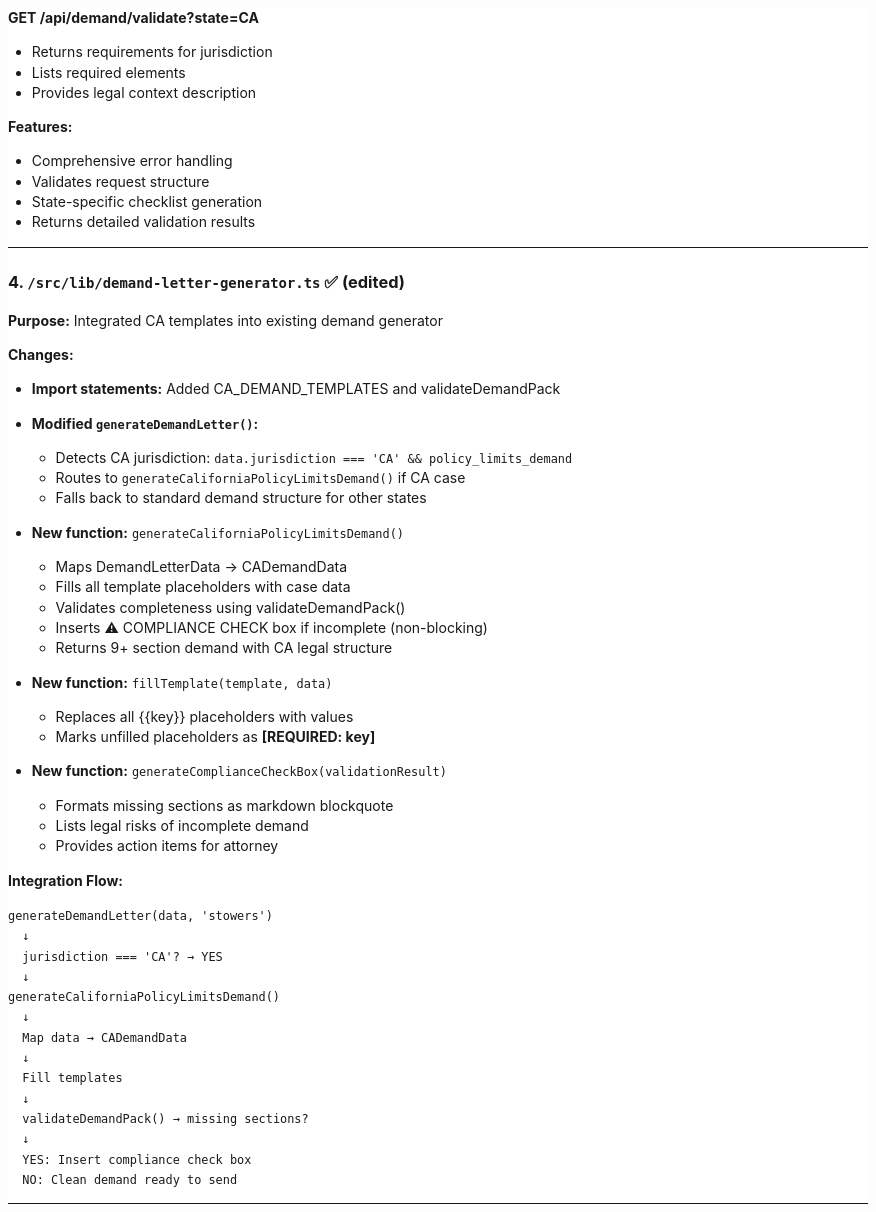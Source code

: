 **GET /api/demand/validate?state=CA**
- Returns requirements for jurisdiction
- Lists required elements
- Provides legal context description

**Features:**
- Comprehensive error handling
- Validates request structure
- State-specific checklist generation
- Returns detailed validation results

---

### 4. `/src/lib/demand-letter-generator.ts` ✅ (edited)
**Purpose:** Integrated CA templates into existing demand generator

**Changes:**
- **Import statements:** Added CA_DEMAND_TEMPLATES and validateDemandPack
- **Modified `generateDemandLetter()`:**
  - Detects CA jurisdiction: `data.jurisdiction === 'CA' && policy_limits_demand`
  - Routes to `generateCaliforniaPolicyLimitsDemand()` if CA case
  - Falls back to standard demand structure for other states

- **New function:** `generateCaliforniaPolicyLimitsDemand()`
  - Maps DemandLetterData → CADemandData
  - Fills all template placeholders with case data
  - Validates completeness using validateDemandPack()
  - Inserts ⚠️ COMPLIANCE CHECK box if incomplete (non-blocking)
  - Returns 9+ section demand with CA legal structure

- **New function:** `fillTemplate(template, data)`
  - Replaces all {{key}} placeholders with values
  - Marks unfilled placeholders as **[REQUIRED: key]**

- **New function:** `generateComplianceCheckBox(validationResult)`
  - Formats missing sections as markdown blockquote
  - Lists legal risks of incomplete demand
  - Provides action items for attorney

**Integration Flow:**
```
generateDemandLetter(data, 'stowers')
  ↓
  jurisdiction === 'CA'? → YES
  ↓
generateCaliforniaPolicyLimitsDemand()
  ↓
  Map data → CADemandData
  ↓
  Fill templates
  ↓
  validateDemandPack() → missing sections?
  ↓
  YES: Insert compliance check box
  NO: Clean demand ready to send
```

---